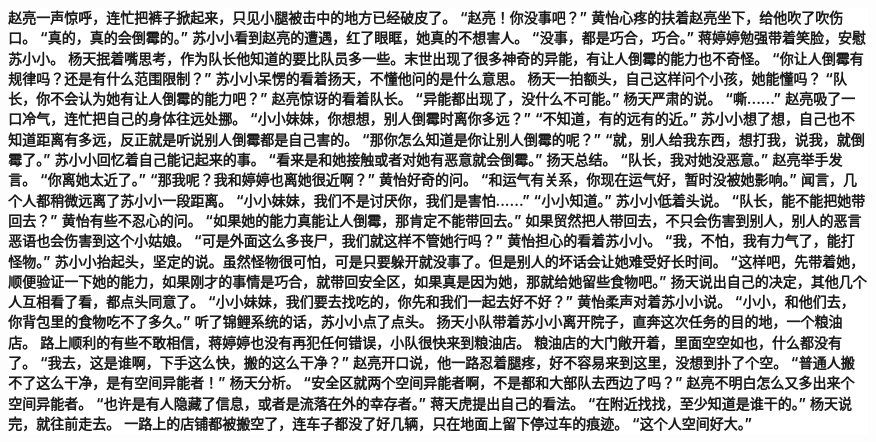 **赵亮一声惊呼，连忙把裤子掀起来，只见小腿被击中的地方已经破皮了。**
**“赵亮！你没事吧？”**
**黄怡心疼的扶着赵亮坐下，给他吹了吹伤口。**
**“真的，真的会倒霉的。”**
**苏小小看到赵亮的遭遇，红了眼眶，她真的不想害人。**
**“没事，都是巧合，巧合。”**
**蒋婷婷勉强带着笑脸，安慰苏小小。**
**杨天抿着嘴思考，作为队长他知道的要比队员多一些。末世出现了很多神奇的异能，有让人倒霉的能力也不奇怪。**
**“你让人倒霉有规律吗？还是有什么范围限制？”**
**苏小小呆愣的看着扬天，不懂他问的是什么意思。**
**杨天一拍额头，自己这样问个小孩，她能懂吗？**
**“队长，你不会认为她有让人倒霉的能力吧？”**
**赵亮惊讶的看着队长。**
**“异能都出现了，没什么不可能。”**
**杨天严肃的说。**
**“嘶......”**
**赵亮吸了一口冷气，连忙把自己的身体往远处挪。**
**“小小妹妹，你想想，别人倒霉时离你多远？”**
**“不知道，有的远有的近。”**
**苏小小想了想，自己也不知道距离有多远，反正就是听说别人倒霉都是自己害的。**
**“那你怎么知道是你让别人倒霉的呢？”**
**“就，别人给我东西，想打我，说我，就倒霉了。”**
**苏小小回忆着自己能记起来的事。**
**“看来是和她接触或者对她有恶意就会倒霉。”**
**扬天总结。**
**“队长，我对她没恶意。”**
**赵亮举手发言。**
**“你离她太近了。”**
**“那我呢？我和婷婷也离她很近啊？”**
**黄怡好奇的问。**
**“和运气有关系，你现在运气好，暂时没被她影响。”**
**闻言，几个人都稍微远离了苏小小一段距离。**
**“小小妹妹，我们不是讨厌你，我们是害怕......”**
**“小小知道。”**
**苏小小低着头说。**
**“队长，能不能把她带回去？”**
**黄怡有些不忍心的问。**
**“如果她的能力真能让人倒霉，那肯定不能带回去。”**
**如果贸然把人带回去，不只会伤害到别人，别人的恶言恶语也会伤害到这个小姑娘。**
**“可是外面这么多丧尸，我们就这样不管她行吗？”**
**黄怡担心的看着苏小小。**
**“我，不怕，我有力气了，能打怪物。”**
**苏小小抬起头，坚定的说。虽然怪物很可怕，可是只要躲开就没事了。但是别人的坏话会让她难受好长时间。**
**“这样吧，先带着她，顺便验证一下她的能力，如果刚才的事情是巧合，就带回安全区，如果真是因为她，那就给她留些食物吧。”**
**扬天说出自己的决定，其他几个人互相看了看，都点头同意了。**
**“小小妹妹，我们要去找吃的，你先和我们一起去好不好？”**
**黄怡柔声对着苏小小说。**
**“小小，和他们去，你背包里的食物吃不了多久。”**
**听了锦鲤系统的话，苏小小点了点头。**
**扬天小队带着苏小小离开院子，直奔这次任务的目的地，一个粮油店。**
**路上顺利的有些不敢相信，蒋婷婷也没有再犯任何错误，小队很快来到粮油店。**
**粮油店的大门敞开着，里面空空如也，什么都没有了。**
**“我去，这是谁啊，下手这么快，搬的这么干净？”**
**赵亮开口说，他一路忍着腿疼，好不容易来到这里，没想到扑了个空。**
**“普通人搬不了这么干净，是有空间异能者！”**
**杨天分析。**
**“安全区就两个空间异能者啊，不是都和大部队去西边了吗？”**
**赵亮不明白怎么又多出来个空间异能者。**
**“也许是有人隐藏了信息，或者是流落在外的幸存者。”**
**蒋天虎提出自己的看法。**
**“在附近找找，至少知道是谁干的。”**
**杨天说完，就往前走去。**
**一路上的店铺都被搬空了，连车子都没了好几辆，只在地面上留下停过车的痕迹。**
**“这个人空间好大。”**